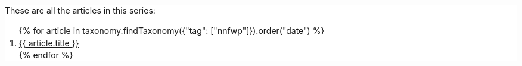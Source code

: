 These are all the articles in this series:

<ol>
{% for article in taxonomy.findTaxonomy({"tag": ["nnfwp"]}).order("date") %}
    <li><a href="{{ article.url }}">{{ article.title }}</a></li>
{% endfor %}
</ol>



[series]: /blog/tag:nnfwp
[gh-nnfwp]: https://github.com/mathspp/NNFwP
[gh-nnfwp-v1_3]: https://github.com/mathspp/NNFwP/tree/v1.3
[numba]: http://numba.pydata.org/
[numba-gh]: https://github.com/numba/numba
[numba-install]: https://numba.readthedocs.io/en/stable/user/installing.html
